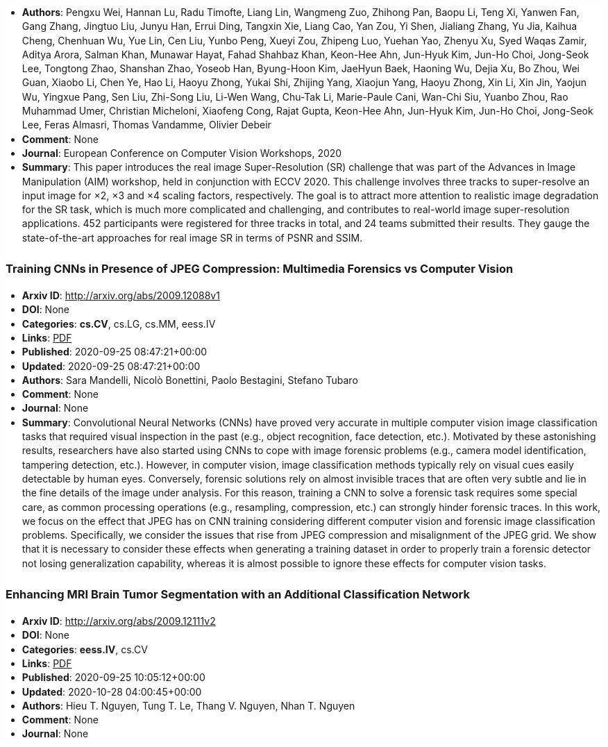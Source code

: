 - **Authors**: Pengxu Wei, Hannan Lu, Radu Timofte, Liang Lin, Wangmeng Zuo, Zhihong Pan, Baopu Li, Teng Xi, Yanwen Fan, Gang Zhang, Jingtuo Liu, Junyu Han, Errui Ding, Tangxin Xie, Liang Cao, Yan Zou, Yi Shen, Jialiang Zhang, Yu Jia, Kaihua Cheng, Chenhuan Wu, Yue Lin, Cen Liu, Yunbo Peng, Xueyi Zou, Zhipeng Luo, Yuehan Yao, Zhenyu Xu, Syed Waqas Zamir, Aditya Arora, Salman Khan, Munawar Hayat, Fahad Shahbaz Khan, Keon-Hee Ahn, Jun-Hyuk Kim, Jun-Ho Choi, Jong-Seok Lee, Tongtong Zhao, Shanshan Zhao, Yoseob Han, Byung-Hoon Kim, JaeHyun Baek, Haoning Wu, Dejia Xu, Bo Zhou, Wei Guan, Xiaobo Li, Chen Ye, Hao Li, Haoyu Zhong, Yukai Shi, Zhijing Yang, Xiaojun Yang, Haoyu Zhong, Xin Li, Xin Jin, Yaojun Wu, Yingxue Pang, Sen Liu, Zhi-Song Liu, Li-Wen Wang, Chu-Tak Li, Marie-Paule Cani, Wan-Chi Siu, Yuanbo Zhou, Rao Muhammad Umer, Christian Micheloni, Xiaofeng Cong, Rajat Gupta, Keon-Hee Ahn, Jun-Hyuk Kim, Jun-Ho Choi, Jong-Seok Lee, Feras Almasri, Thomas Vandamme, Olivier Debeir
- **Comment**: None
- **Journal**: European Conference on Computer Vision Workshops, 2020
- **Summary**: This paper introduces the real image Super-Resolution (SR) challenge that was part of the Advances in Image Manipulation (AIM) workshop, held in conjunction with ECCV 2020. This challenge involves three tracks to super-resolve an input image for $\times$2, $\times$3 and $\times$4 scaling factors, respectively. The goal is to attract more attention to realistic image degradation for the SR task, which is much more complicated and challenging, and contributes to real-world image super-resolution applications. 452 participants were registered for three tracks in total, and 24 teams submitted their results. They gauge the state-of-the-art approaches for real image SR in terms of PSNR and SSIM.



### Training CNNs in Presence of JPEG Compression: Multimedia Forensics vs Computer Vision
- **Arxiv ID**: http://arxiv.org/abs/2009.12088v1
- **DOI**: None
- **Categories**: **cs.CV**, cs.LG, cs.MM, eess.IV
- **Links**: [PDF](http://arxiv.org/pdf/2009.12088v1)
- **Published**: 2020-09-25 08:47:21+00:00
- **Updated**: 2020-09-25 08:47:21+00:00
- **Authors**: Sara Mandelli, Nicolò Bonettini, Paolo Bestagini, Stefano Tubaro
- **Comment**: None
- **Journal**: None
- **Summary**: Convolutional Neural Networks (CNNs) have proved very accurate in multiple computer vision image classification tasks that required visual inspection in the past (e.g., object recognition, face detection, etc.). Motivated by these astonishing results, researchers have also started using CNNs to cope with image forensic problems (e.g., camera model identification, tampering detection, etc.). However, in computer vision, image classification methods typically rely on visual cues easily detectable by human eyes. Conversely, forensic solutions rely on almost invisible traces that are often very subtle and lie in the fine details of the image under analysis. For this reason, training a CNN to solve a forensic task requires some special care, as common processing operations (e.g., resampling, compression, etc.) can strongly hinder forensic traces. In this work, we focus on the effect that JPEG has on CNN training considering different computer vision and forensic image classification problems. Specifically, we consider the issues that rise from JPEG compression and misalignment of the JPEG grid. We show that it is necessary to consider these effects when generating a training dataset in order to properly train a forensic detector not losing generalization capability, whereas it is almost possible to ignore these effects for computer vision tasks.



### Enhancing MRI Brain Tumor Segmentation with an Additional Classification Network
- **Arxiv ID**: http://arxiv.org/abs/2009.12111v2
- **DOI**: None
- **Categories**: **eess.IV**, cs.CV
- **Links**: [PDF](http://arxiv.org/pdf/2009.12111v2)
- **Published**: 2020-09-25 10:05:12+00:00
- **Updated**: 2020-10-28 04:00:45+00:00
- **Authors**: Hieu T. Nguyen, Tung T. Le, Thang V. Nguyen, Nhan T. Nguyen
- **Comment**: None
- **Journal**: None
